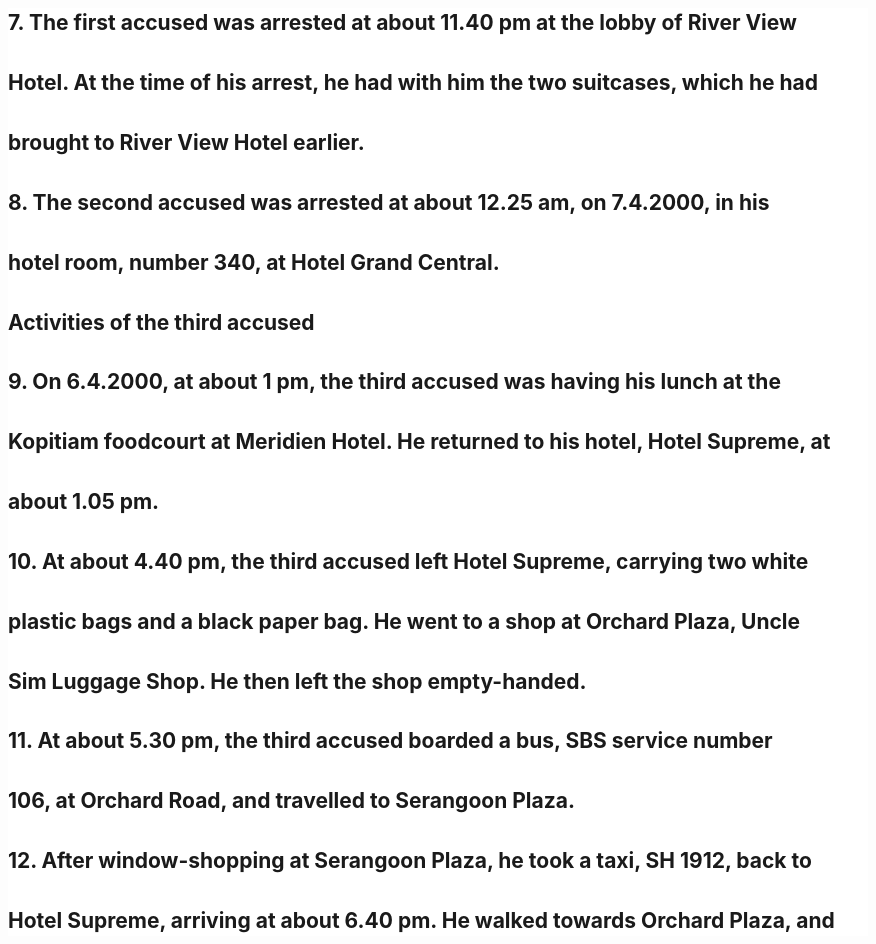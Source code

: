 ## 7. The first accused was arrested at about 11.40 pm at the lobby of River View 

## Hotel. At the time of his arrest, he had with him the two suitcases, which he had 

## brought to River View Hotel earlier. 

## 8. The second accused was arrested at about 12.25 am, on 7.4.2000, in his 

## hotel room, number 340, at Hotel Grand Central. 

## Activities of the third accused 


## 9. On 6.4.2000, at about 1 pm, the third accused was having his lunch at the 

## Kopitiam foodcourt at Meridien Hotel. He returned to his hotel, Hotel Supreme, at 

## about 1.05 pm. 

## 10. At about 4.40 pm, the third accused left Hotel Supreme, carrying two white 

## plastic bags and a black paper bag. He went to a shop at Orchard Plaza, Uncle 

## Sim Luggage Shop. He then left the shop empty-handed. 

## 11. At about 5.30 pm, the third accused boarded a bus, SBS service number 

## 106, at Orchard Road, and travelled to Serangoon Plaza. 

## 12. After window-shopping at Serangoon Plaza, he took a taxi, SH 1912, back to 

## Hotel Supreme, arriving at about 6.40 pm. He walked towards Orchard Plaza, and 
